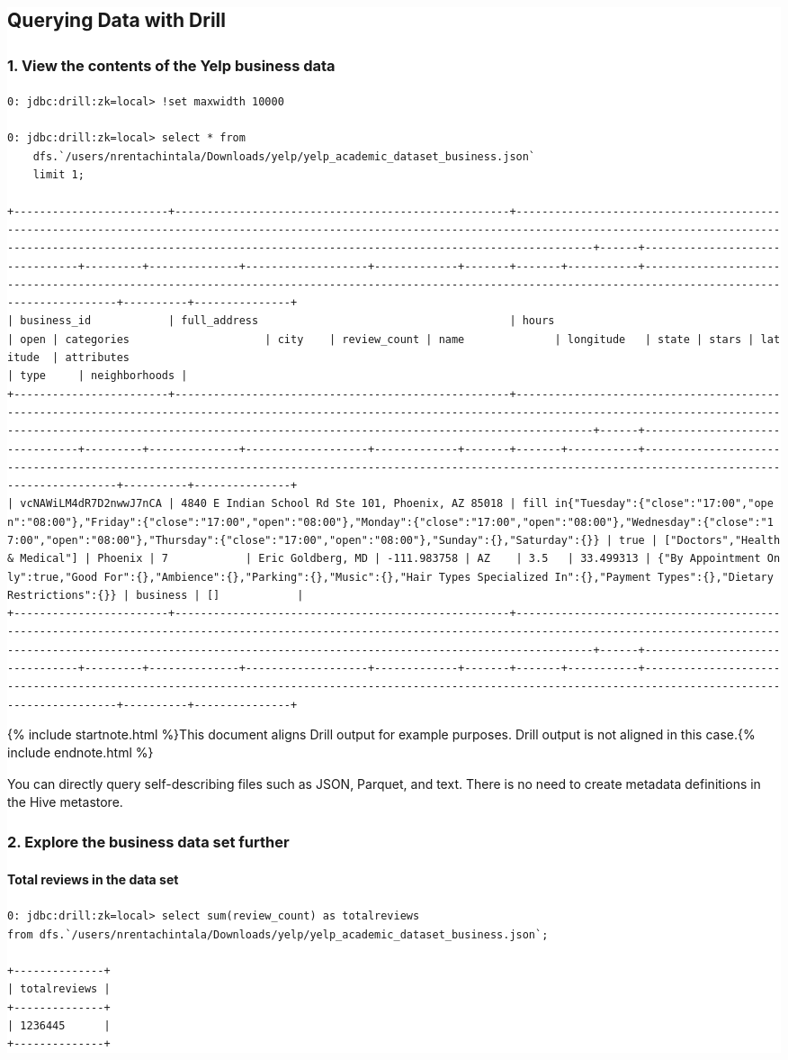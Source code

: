 ## Querying Data with Drill   
   
### 1\. View the contents of the Yelp business data

    0: jdbc:drill:zk=local> !set maxwidth 10000

    0: jdbc:drill:zk=local> select * from
        dfs.`/users/nrentachintala/Downloads/yelp/yelp_academic_dataset_business.json`
        limit 1;

    +------------------------+----------------------------------------------------+------------------------------------------------------------------------------------------------------------------------------------------------------------------------------------------------------------------------------------------------------------+------+--------------------------------+---------+--------------+-------------------+-------------+-------+-------+-----------+--------------------------------------------------------------------------------------------------------------------------------------------------------------+----------+---------------+
    | business_id            | full_address                                       | hours                                                                                                                                                                                                                                                      | open | categories                     | city    | review_count | name              | longitude   | state | stars | latitude  | attributes                                                                                                                                                   | type     | neighborhoods |
    +------------------------+----------------------------------------------------+------------------------------------------------------------------------------------------------------------------------------------------------------------------------------------------------------------------------------------------------------------+------+--------------------------------+---------+--------------+-------------------+-------------+-------+-------+-----------+--------------------------------------------------------------------------------------------------------------------------------------------------------------+----------+---------------+
    | vcNAWiLM4dR7D2nwwJ7nCA | 4840 E Indian School Rd Ste 101, Phoenix, AZ 85018 | fill in{"Tuesday":{"close":"17:00","open":"08:00"},"Friday":{"close":"17:00","open":"08:00"},"Monday":{"close":"17:00","open":"08:00"},"Wednesday":{"close":"17:00","open":"08:00"},"Thursday":{"close":"17:00","open":"08:00"},"Sunday":{},"Saturday":{}} | true | ["Doctors","Health & Medical"] | Phoenix | 7            | Eric Goldberg, MD | -111.983758 | AZ    | 3.5   | 33.499313 | {"By Appointment Only":true,"Good For":{},"Ambience":{},"Parking":{},"Music":{},"Hair Types Specialized In":{},"Payment Types":{},"Dietary Restrictions":{}} | business | []            |
    +------------------------+----------------------------------------------------+------------------------------------------------------------------------------------------------------------------------------------------------------------------------------------------------------------------------------------------------------------+------+--------------------------------+---------+--------------+-------------------+-------------+-------+-------+-----------+--------------------------------------------------------------------------------------------------------------------------------------------------------------+----------+---------------+

{% include startnote.html %}This document aligns Drill output for example purposes. Drill output is not aligned in this case.{% include endnote.html %}

You can directly query self-describing files such as JSON, Parquet, and text. There is no need to create metadata definitions in the Hive metastore.

### 2\. Explore the business data set further

#### Total reviews in the data set

    0: jdbc:drill:zk=local> select sum(review_count) as totalreviews 
    from dfs.`/users/nrentachintala/Downloads/yelp/yelp_academic_dataset_business.json`;

    +--------------+
    | totalreviews |
    +--------------+
    | 1236445      |
    +--------------+
